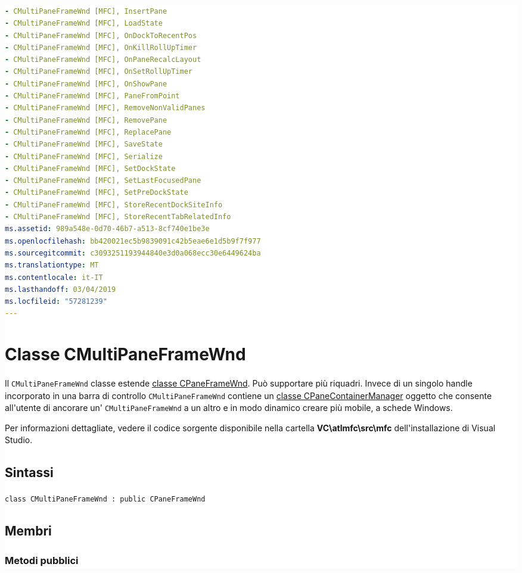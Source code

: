 ```yaml
- CMultiPaneFrameWnd [MFC], InsertPane
- CMultiPaneFrameWnd [MFC], LoadState
- CMultiPaneFrameWnd [MFC], OnDockToRecentPos
- CMultiPaneFrameWnd [MFC], OnKillRollUpTimer
- CMultiPaneFrameWnd [MFC], OnPaneRecalcLayout
- CMultiPaneFrameWnd [MFC], OnSetRollUpTimer
- CMultiPaneFrameWnd [MFC], OnShowPane
- CMultiPaneFrameWnd [MFC], PaneFromPoint
- CMultiPaneFrameWnd [MFC], RemoveNonValidPanes
- CMultiPaneFrameWnd [MFC], RemovePane
- CMultiPaneFrameWnd [MFC], ReplacePane
- CMultiPaneFrameWnd [MFC], SaveState
- CMultiPaneFrameWnd [MFC], Serialize
- CMultiPaneFrameWnd [MFC], SetDockState
- CMultiPaneFrameWnd [MFC], SetLastFocusedPane
- CMultiPaneFrameWnd [MFC], SetPreDockState
- CMultiPaneFrameWnd [MFC], StoreRecentDockSiteInfo
- CMultiPaneFrameWnd [MFC], StoreRecentTabRelatedInfo
ms.assetid: 989a548e-0d70-46b7-a513-8cf740e1be3e
ms.openlocfilehash: bb420021ec5b9839091c42b5eae6e1d5b9f7f977
ms.sourcegitcommit: c3093251193944840e3d0a068ecc30e6449624ba
ms.translationtype: MT
ms.contentlocale: it-IT
ms.lasthandoff: 03/04/2019
ms.locfileid: "57281239"
---
```

# <a name="cmultipaneframewnd-class"></a>Classe CMultiPaneFrameWnd

Il `CMultiPaneFrameWnd` classe estende [classe CPaneFrameWnd](../../mfc/reference/cpaneframewnd-class.md). Può supportare più riquadri. Invece di un singolo handle incorporato in una barra di controllo `CMultiPaneFrameWnd` contiene un [classe CPaneContainerManager](../../mfc/reference/cpanecontainermanager-class.md) oggetto che consente all'utente di ancorare un' `CMultiPaneFrameWnd` a un altro e in modo dinamico creare più mobile, a schede Windows.

Per informazioni dettagliate, vedere il codice sorgente disponibile nella cartella **VC\\atlmfc\\src\\mfc** dell'installazione di Visual Studio.

## <a name="syntax"></a>Sintassi

```
class CMultiPaneFrameWnd : public CPaneFrameWnd
```

## <a name="members"></a>Membri

### <a name="public-methods"></a>Metodi pubblici
